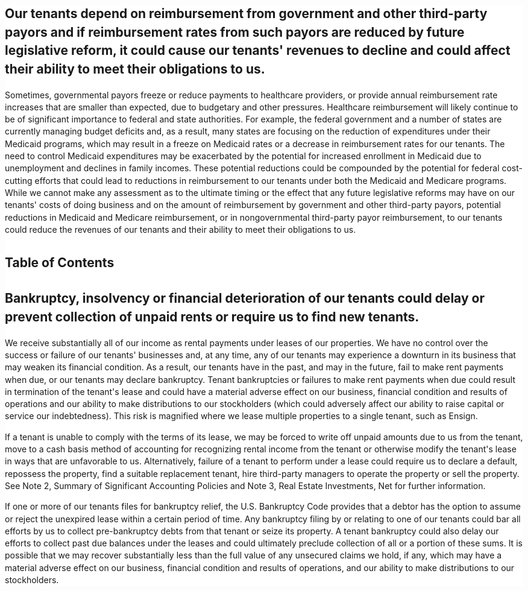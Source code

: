 Our tenants depend on reimbursement from government and other third-party payors and if reimbursement rates from such payors are reduced by future legislative reform, it could cause our tenants' revenues to decline and could affect their ability to meet their obligations to us.
--------------------------------------------------------------------------------------------------------------------------------------------------------------------------------------------------------------------------------------------------------------------------------------

Sometimes, governmental payors freeze or reduce payments to healthcare providers, or provide annual reimbursement rate increases that are smaller than expected, due to budgetary and other pressures. Healthcare reimbursement will likely continue to be of significant importance to federal and state authorities. For example, the federal government and a number of states are currently managing budget deficits and, as a result, many states are focusing on the reduction of expenditures under their Medicaid programs, which may result in a freeze on Medicaid rates or a decrease in reimbursement rates for our tenants. The need to control Medicaid expenditures may be exacerbated by the potential for increased enrollment in Medicaid due to unemployment and declines in family incomes. These potential reductions could be compounded by the potential for federal cost-cutting efforts that could lead to reductions in reimbursement to our tenants under both the Medicaid and Medicare programs. While we cannot make any assessment as to the ultimate timing or the effect that any future legislative reforms may have on our tenants' costs of doing business and on the amount of reimbursement by government and other third-party payors, potential reductions in Medicaid and Medicare reimbursement, or in nongovernmental third-party payor reimbursement, to our tenants could reduce the revenues of our tenants and their ability to meet their obligations to us.

Table of Contents
-----------------

Bankruptcy, insolvency or financial deterioration of our tenants could delay or prevent collection of unpaid rents or require us to find new tenants.
-----------------------------------------------------------------------------------------------------------------------------------------------------

We receive substantially all of our income as rental payments under leases of our properties. We have no control over the success or failure of our tenants' businesses and, at any time, any of our tenants may experience a downturn in its business that may weaken its financial condition. As a result, our tenants have in the past, and may in the future, fail to make rent payments when due, or our tenants may declare bankruptcy. Tenant bankruptcies or failures to make rent payments when due could result in termination of the tenant's lease and could have a material adverse effect on our business, financial condition and results of operations and our ability to make distributions to our stockholders (which could adversely affect our ability to raise capital or service our indebtedness). This risk is magnified where we lease multiple properties to a single tenant, such as Ensign.

If a tenant is unable to comply with the terms of its lease, we may be forced to write off unpaid amounts due to us from the tenant, move to a cash basis method of accounting for recognizing rental income from the tenant or otherwise modify the tenant's lease in ways that are unfavorable to us. Alternatively, failure of a tenant to perform under a lease could require us to declare a default, repossess the property, find a suitable replacement tenant, hire third-party managers to operate the property or sell the property. See Note 2, Summary of Significant Accounting Policies and Note 3, Real Estate Investments, Net for further information.

If one or more of our tenants files for bankruptcy relief, the U.S. Bankruptcy Code provides that a debtor has the option to assume or reject the unexpired lease within a certain period of time. Any bankruptcy filing by or relating to one of our tenants could bar all efforts by us to collect pre-bankruptcy debts from that tenant or seize its property. A tenant bankruptcy could also delay our efforts to collect past due balances under the leases and could ultimately preclude collection of all or a portion of these sums. It is possible that we may recover substantially less than the full value of any unsecured claims we hold, if any, which may have a material adverse effect on our business, financial condition and results of operations, and our ability to make distributions to our stockholders.
